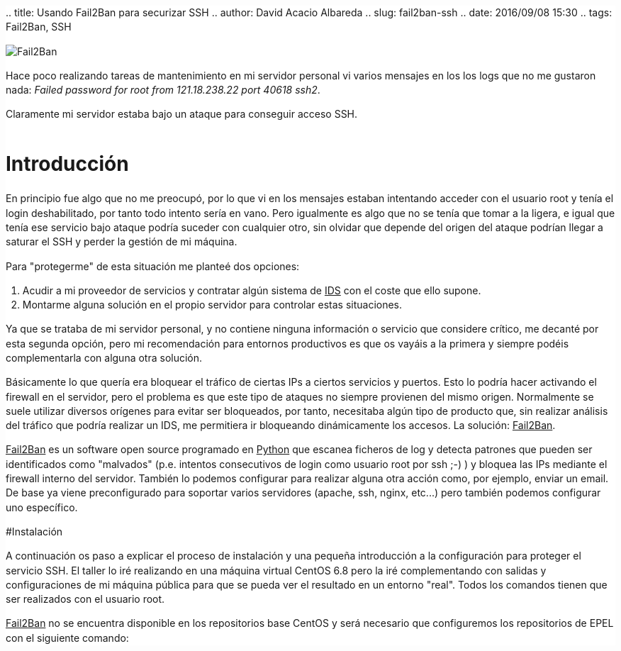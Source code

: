 .. title: Usando Fail2Ban para securizar SSH
.. author: David Acacio Albareda
.. slug: fail2ban-ssh
.. date: 2016/09/08 15:30
.. tags: Fail2Ban, SSH

<img src='https://cloud.githubusercontent.com/assets/2761032/18147970/796bbae0-6fd7-11e6-91dc-feb4e6aa9afa.jpg' alt='Fail2Ban' class='align-left' height='80' width='200'/>

Hace poco realizando tareas de mantenimiento en mi servidor personal vi varios mensajes en los los logs que no me gustaron nada: *Failed password for root from 121.18.238.22 port 40618 ssh2*.

Claramente mi servidor estaba bajo un ataque para conseguir acceso SSH.


# Introducción

En principio fue algo que no me preocupó, por lo que vi en los mensajes estaban intentando acceder con el usuario root y tenía el login deshabilitado, por tanto todo intento sería en vano. Pero igualmente es algo que no se tenía que tomar a la ligera, e igual que tenía ese servicio bajo ataque podría suceder con cualquier otro, sin olvidar que depende del origen del ataque podrían llegar a saturar el SSH y perder la gestión de mi máquina.

Para "protegerme" de esta situación me planteé dos opciones: 

1. Acudir a mi proveedor de servicios y contratar algún sistema de [IDS](https://es.wikipedia.org/wiki/Sistema_de_detecci%C3%B3n_de_intrusos) con el coste que ello supone.
2. Montarme alguna solución en el propio servidor para controlar estas situaciones.

Ya que se trataba de mi servidor personal, y no contiene ninguna información o servicio que considere crítico, me decanté por esta segunda opción, pero mi recomendación para entornos productivos es que os vayáis a la primera y siempre podéis complementarla con alguna otra solución.

Básicamente lo que quería era bloquear el tráfico de ciertas IPs a ciertos servicios y puertos. Esto lo podría hacer activando el firewall en el servidor, pero el problema es que este tipo de ataques no siempre provienen del mismo origen. Normalmente se suele utilizar diversos orígenes para evitar ser bloqueados, por tanto, necesitaba algún tipo de producto que, sin realizar análisis del tráfico que podría realizar un IDS, me permitiera ir bloqueando dinámicamente los accesos. La solución: [Fail2Ban].

[Fail2Ban] es un software open source programado en [Python](https://www.python.org/) que escanea ficheros de log y detecta patrones que pueden ser identificados como "malvados" (p.e. intentos consecutivos de login como usuario root por ssh ;-) ) y bloquea las IPs mediante el firewall interno del servidor. También lo podemos configurar para realizar alguna otra acción como, por ejemplo, enviar un email. De base ya viene preconfigurado para soportar varios servidores (apache, ssh, nginx, etc...) pero también podemos configurar uno específico.

#Instalación

A continuación os paso a explicar el proceso de instalación y una pequeña introducción a la configuración para proteger el servicio SSH. El taller lo iré realizando en una máquina virtual CentOS 6.8 pero la iré complementando con salidas y configuraciones de mi máquina pública para que se pueda ver el resultado en un entorno "real". Todos los comandos tienen que ser realizados con el usuario root.

[Fail2Ban] no se encuentra disponible en los repositorios base CentOS y será necesario que configuremos los repositorios de EPEL con el siguiente comando:


[Fail2Ban]: http://www.fail2ban.org